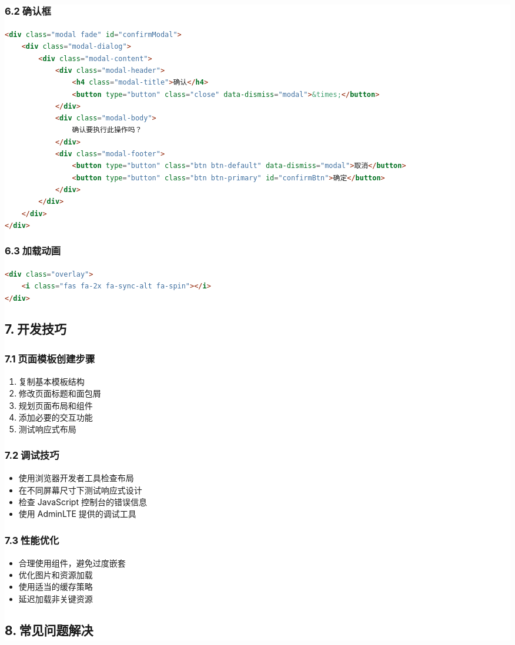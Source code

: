 ### 6.2 确认框
```html
<div class="modal fade" id="confirmModal">
    <div class="modal-dialog">
        <div class="modal-content">
            <div class="modal-header">
                <h4 class="modal-title">确认</h4>
                <button type="button" class="close" data-dismiss="modal">&times;</button>
            </div>
            <div class="modal-body">
                确认要执行此操作吗？
            </div>
            <div class="modal-footer">
                <button type="button" class="btn btn-default" data-dismiss="modal">取消</button>
                <button type="button" class="btn btn-primary" id="confirmBtn">确定</button>
            </div>
        </div>
    </div>
</div>
```

### 6.3 加载动画
```html
<div class="overlay">
    <i class="fas fa-2x fa-sync-alt fa-spin"></i>
</div>
```

## 7. 开发技巧

### 7.1 页面模板创建步骤
1. 复制基本模板结构
2. 修改页面标题和面包屑
3. 规划页面布局和组件
4. 添加必要的交互功能
5. 测试响应式布局

### 7.2 调试技巧
- 使用浏览器开发者工具检查布局
- 在不同屏幕尺寸下测试响应式设计
- 检查 JavaScript 控制台的错误信息
- 使用 AdminLTE 提供的调试工具

### 7.3 性能优化
- 合理使用组件，避免过度嵌套
- 优化图片和资源加载
- 使用适当的缓存策略
- 延迟加载非关键资源

## 8. 常见问题解决
